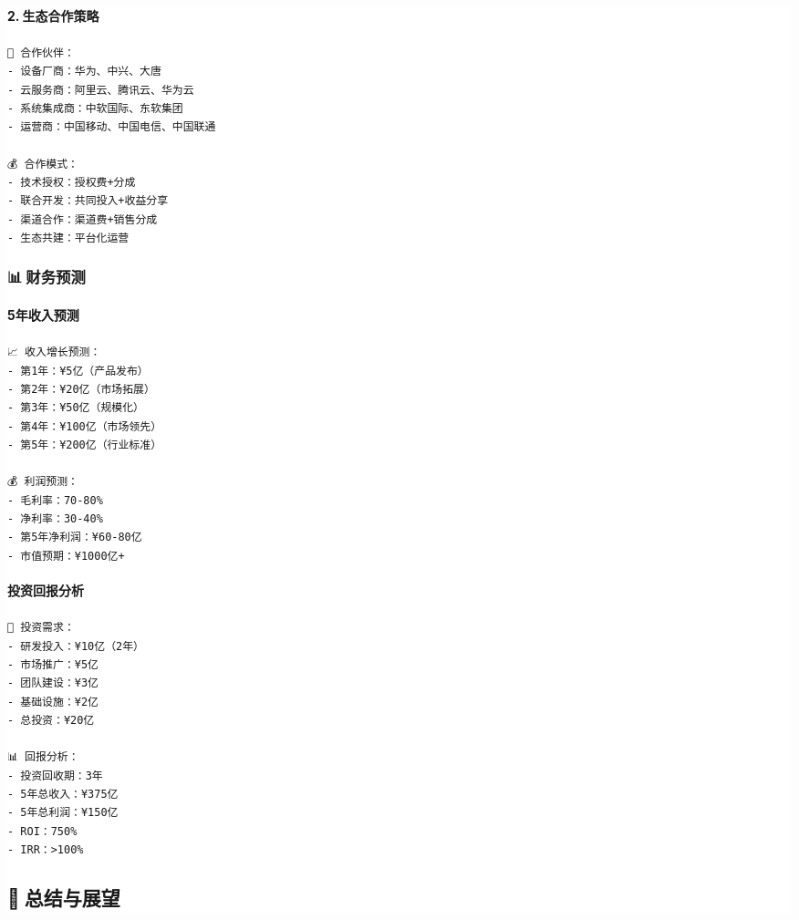 #### **2. 生态合作策略**
```
🤝 合作伙伴：
- 设备厂商：华为、中兴、大唐
- 云服务商：阿里云、腾讯云、华为云
- 系统集成商：中软国际、东软集团
- 运营商：中国移动、中国电信、中国联通

💰 合作模式：
- 技术授权：授权费+分成
- 联合开发：共同投入+收益分享
- 渠道合作：渠道费+销售分成
- 生态共建：平台化运营
```

### 📊 财务预测

#### **5年收入预测**
```
📈 收入增长预测：
- 第1年：¥5亿（产品发布）
- 第2年：¥20亿（市场拓展）
- 第3年：¥50亿（规模化）
- 第4年：¥100亿（市场领先）
- 第5年：¥200亿（行业标准）

💰 利润预测：
- 毛利率：70-80%
- 净利率：30-40%
- 第5年净利润：¥60-80亿
- 市值预期：¥1000亿+
```

#### **投资回报分析**
```
💼 投资需求：
- 研发投入：¥10亿（2年）
- 市场推广：¥5亿
- 团队建设：¥3亿
- 基础设施：¥2亿
- 总投资：¥20亿

📊 回报分析：
- 投资回收期：3年
- 5年总收入：¥375亿
- 5年总利润：¥150亿
- ROI：750%
- IRR：>100%
```

## 🎯 总结与展望
